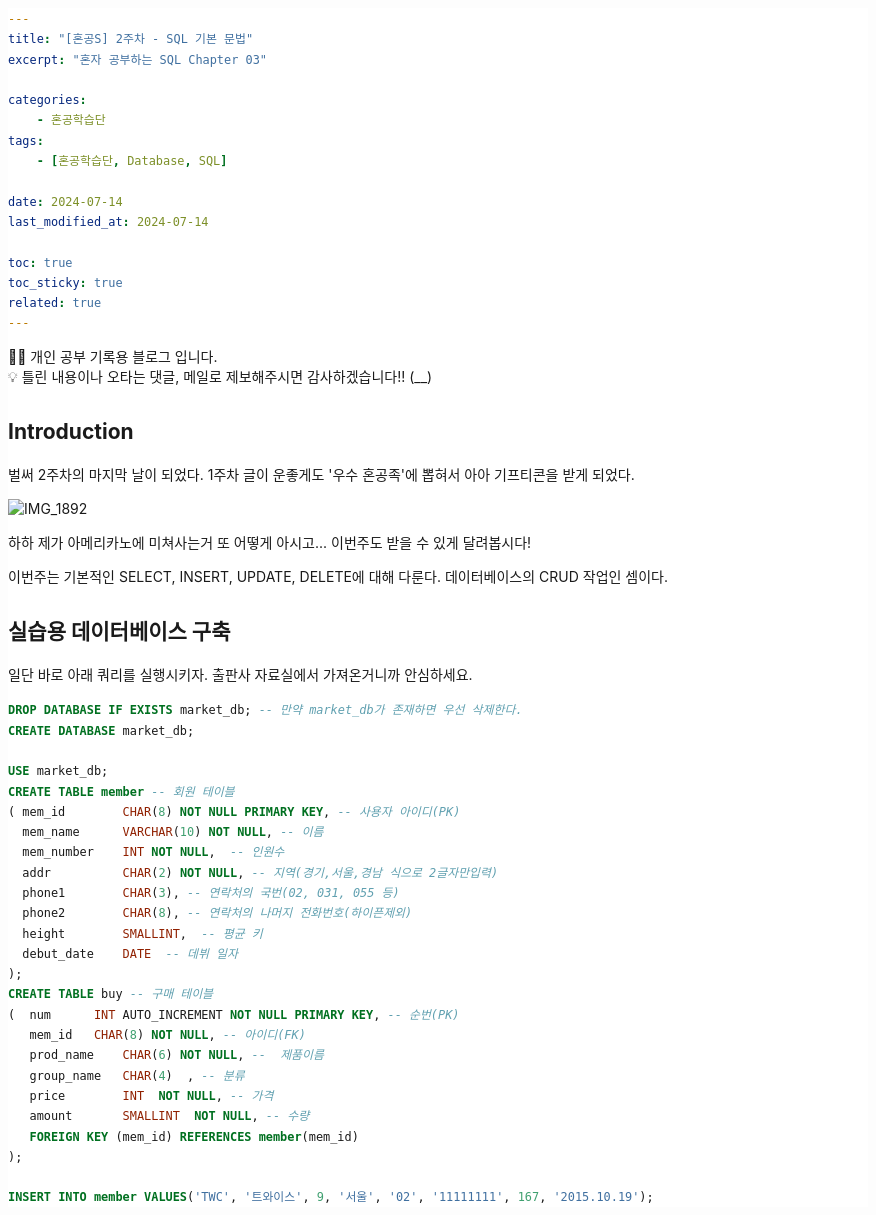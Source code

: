 ```yaml
---
title: "[혼공S] 2주차 - SQL 기본 문법"
excerpt: "혼자 공부하는 SQL Chapter 03"

categories:
    - 혼공학습단
tags:
    - [혼공학습단, Database, SQL]

date: 2024-07-14
last_modified_at: 2024-07-14

toc: true
toc_sticky: true
related: true
---
```


<div class="notice--info" markdown="1">
👨‍💻 개인 공부 기록용 블로그 입니다. <br/>
💡 틀린 내용이나 오타는 댓글, 메일로 제보해주시면 감사하겠습니다!!  (__)
</div>


## Introduction

벌써 2주차의 마지막 날이 되었다. 1주차 글이 운좋게도 '우수 혼공족'에 뽑혀서 아아 기프티콘을 받게 되었다. 

![IMG_1892](https://github.com/user-attachments/assets/cc035591-db24-44ab-893b-c3a19bea0dc2)

하하 제가 아메리카노에 미쳐사는거 또 어떻게 아시고... 이번주도 받을 수 있게 달려봅시다!

이번주는 기본적인 SELECT, INSERT, UPDATE, DELETE에 대해 다룬다. 데이터베이스의 CRUD 작업인 셈이다.

## 실습용 데이터베이스 구축

일단 바로 아래 쿼리를 실행시키자. 출판사 자료실에서 가져온거니까 안심하세요.

```sql
DROP DATABASE IF EXISTS market_db; -- 만약 market_db가 존재하면 우선 삭제한다.
CREATE DATABASE market_db;

USE market_db;
CREATE TABLE member -- 회원 테이블
( mem_id  		CHAR(8) NOT NULL PRIMARY KEY, -- 사용자 아이디(PK)
  mem_name    	VARCHAR(10) NOT NULL, -- 이름
  mem_number    INT NOT NULL,  -- 인원수
  addr	  		CHAR(2) NOT NULL, -- 지역(경기,서울,경남 식으로 2글자만입력)
  phone1		CHAR(3), -- 연락처의 국번(02, 031, 055 등)
  phone2		CHAR(8), -- 연락처의 나머지 전화번호(하이픈제외)
  height    	SMALLINT,  -- 평균 키
  debut_date	DATE  -- 데뷔 일자
);
CREATE TABLE buy -- 구매 테이블
(  num 		INT AUTO_INCREMENT NOT NULL PRIMARY KEY, -- 순번(PK)
   mem_id  	CHAR(8) NOT NULL, -- 아이디(FK)
   prod_name 	CHAR(6) NOT NULL, --  제품이름
   group_name 	CHAR(4)  , -- 분류
   price     	INT  NOT NULL, -- 가격
   amount    	SMALLINT  NOT NULL, -- 수량
   FOREIGN KEY (mem_id) REFERENCES member(mem_id)
);

INSERT INTO member VALUES('TWC', '트와이스', 9, '서울', '02', '11111111', 167, '2015.10.19');
```
